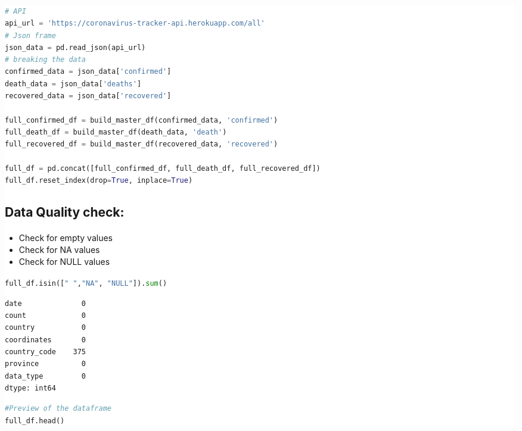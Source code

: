 
```python
# API
api_url = 'https://coronavirus-tracker-api.herokuapp.com/all'
# Json frame
json_data = pd.read_json(api_url)
# breaking the data
confirmed_data = json_data['confirmed']
death_data = json_data['deaths']
recovered_data = json_data['recovered']

full_confirmed_df = build_master_df(confirmed_data, 'confirmed')
full_death_df = build_master_df(death_data, 'death')
full_recovered_df = build_master_df(recovered_data, 'recovered')

full_df = pd.concat([full_confirmed_df, full_death_df, full_recovered_df])
full_df.reset_index(drop=True, inplace=True)

```

## Data Quality check:
- Check for empty values
- Check for NA values
- Check for NULL values


```python
full_df.isin([" ","NA", "NULL"]).sum()
```




    date              0
    count             0
    country           0
    coordinates       0
    country_code    375
    province          0
    data_type         0
    dtype: int64




```python
#Preview of the dataframe
full_df.head()
```




<div>
<style scoped>
    .dataframe tbody tr th:only-of-type {
        vertical-align: middle;
    }
